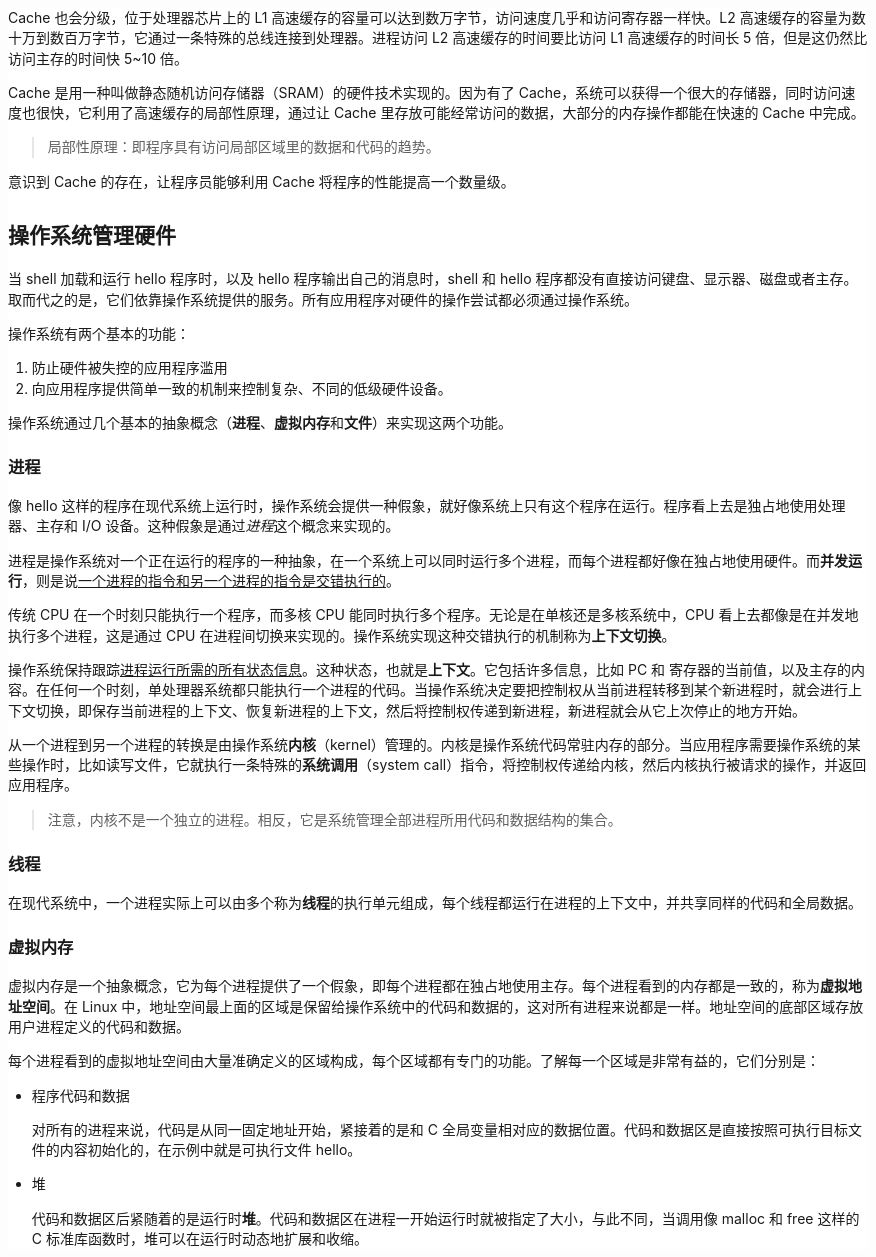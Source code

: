 Cache 也会分级，位于处理器芯片上的 L1 高速缓存的容量可以达到数万字节，访问速度几乎和访问寄存器一样快。L2 高速缓存的容量为数十万到数百万字节，它通过一条特殊的总线连接到处理器。进程访问 L2 高速缓存的时间要比访问 L1 高速缓存的时间长 5 倍，但是这仍然比访问主存的时间快 5~10 倍。

Cache 是用一种叫做静态随机访问存储器（SRAM）的硬件技术实现的。因为有了 Cache，系统可以获得一个很大的存储器，同时访问速度也很快，它利用了高速缓存的局部性原理，通过让 Cache 里存放可能经常访问的数据，大部分的内存操作都能在快速的 Cache 中完成。

> 局部性原理：即程序具有访问局部区域里的数据和代码的趋势。

意识到 Cache 的存在，让程序员能够利用 Cache 将程序的性能提高一个数量级。

## 操作系统管理硬件

当 shell 加载和运行 hello 程序时，以及 hello 程序输出自己的消息时，shell 和 hello 程序都没有直接访问键盘、显示器、磁盘或者主存。取而代之的是，它们依靠操作系统提供的服务。所有应用程序对硬件的操作尝试都必须通过操作系统。

操作系统有两个基本的功能：

1. 防止硬件被失控的应用程序滥用
2. 向应用程序提供简单一致的机制来控制复杂、不同的低级硬件设备。

操作系统通过几个基本的抽象概念（**进程**、**虚拟内存**和**文件**）来实现这两个功能。

### 进程

像 hello 这样的程序在现代系统上运行时，操作系统会提供一种假象，就好像系统上只有这个程序在运行。程序看上去是独占地使用处理器、主存和 I/O 设备。这种假象是通过*进程*这个概念来实现的。

进程是操作系统对一个正在运行的程序的一种抽象，在一个系统上可以同时运行多个进程，而每个进程都好像在独占地使用硬件。而**并发运行**，则是说<u>一个进程的指令和另一个进程的指令是交错执行的</u>。

传统 CPU 在一个时刻只能执行一个程序，而多核 CPU 能同时执行多个程序。无论是在单核还是多核系统中，CPU 看上去都像是在并发地执行多个进程，这是通过 CPU 在进程间切换来实现的。操作系统实现这种交错执行的机制称为**上下文切换**。

操作系统保持跟踪<u>进程运行所需的所有状态信息</u>。这种状态，也就是**上下文**。它包括许多信息，比如 PC 和 寄存器的当前值，以及主存的内容。在任何一个时刻，单处理器系统都只能执行一个进程的代码。当操作系统决定要把控制权从当前进程转移到某个新进程时，就会进行上下文切换，即保存当前进程的上下文、恢复新进程的上下文，然后将控制权传递到新进程，新进程就会从它上次停止的地方开始。

从一个进程到另一个进程的转换是由操作系统**内核**（kernel）管理的。内核是操作系统代码常驻内存的部分。当应用程序需要操作系统的某些操作时，比如读写文件，它就执行一条特殊的**系统调用**（system call）指令，将控制权传递给内核，然后内核执行被请求的操作，并返回应用程序。

> 注意，内核不是一个独立的进程。相反，它是系统管理全部进程所用代码和数据结构的集合。

### 线程

在现代系统中，一个进程实际上可以由多个称为**线程**的执行单元组成，每个线程都运行在进程的上下文中，并共享同样的代码和全局数据。

### 虚拟内存

虚拟内存是一个抽象概念，它为每个进程提供了一个假象，即每个进程都在独占地使用主存。每个进程看到的内存都是一致的，称为**虚拟地址空间**。在 Linux 中，地址空间最上面的区域是保留给操作系统中的代码和数据的，这对所有进程来说都是一样。地址空间的底部区域存放用户进程定义的代码和数据。

每个进程看到的虚拟地址空间由大量准确定义的区域构成，每个区域都有专门的功能。了解每一个区域是非常有益的，它们分别是：

- 程序代码和数据

  对所有的进程来说，代码是从同一固定地址开始，紧接着的是和 C 全局变量相对应的数据位置。代码和数据区是直接按照可执行目标文件的内容初始化的，在示例中就是可执行文件 hello。

- 堆

  代码和数据区后紧随着的是运行时**堆**。代码和数据区在进程一开始运行时就被指定了大小，与此不同，当调用像 malloc 和 free 这样的 C 标准库函数时，堆可以在运行时动态地扩展和收缩。
